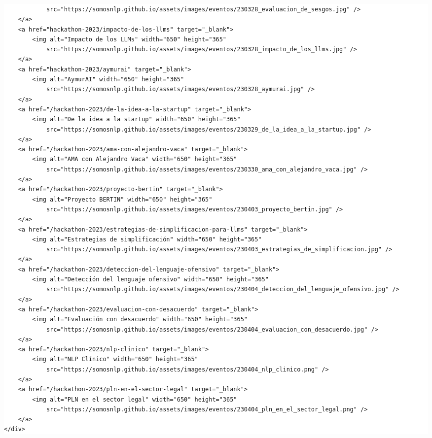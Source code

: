                 src="https://somosnlp.github.io/assets/images/eventos/230328_evaluacion_de_sesgos.jpg" />
        </a>
        <a href="hackathon-2023/impacto-de-los-llms" target="_blank">
            <img alt="Impacto de los LLMs" width="650" height="365"
                src="https://somosnlp.github.io/assets/images/eventos/230328_impacto_de_los_llms.jpg" />
        </a>
        <a href="hackathon-2023/aymurai" target="_blank">
            <img alt="AymurAI" width="650" height="365"
                src="https://somosnlp.github.io/assets/images/eventos/230328_aymurai.jpg" />
        </a>
        <a href="/hackathon-2023/de-la-idea-a-la-startup" target="_blank">
            <img alt="De la idea a la startup" width="650" height="365"
                src="https://somosnlp.github.io/assets/images/eventos/230329_de_la_idea_a_la_startup.jpg" />
        </a>
        <a href="/hackathon-2023/ama-con-alejandro-vaca" target="_blank">
            <img alt="AMA con Alejandro Vaca" width="650" height="365"
                src="https://somosnlp.github.io/assets/images/eventos/230330_ama_con_alejandro_vaca.jpg" />
        </a>
        <a href="/hackathon-2023/proyecto-bertin" target="_blank">
            <img alt="Proyecto BERTIN" width="650" height="365"
                src="https://somosnlp.github.io/assets/images/eventos/230403_proyecto_bertin.jpg" />
        </a>
        <a href="/hackathon-2023/estrategias-de-simplificacion-para-llms" target="_blank">
            <img alt="Estrategias de simplificación" width="650" height="365"
                src="https://somosnlp.github.io/assets/images/eventos/230403_estrategias_de_simplificacion.jpg" />
        </a>
        <a href="/hackathon-2023/deteccion-del-lenguaje-ofensivo" target="_blank">
            <img alt="Detección del lenguaje ofensivo" width="650" height="365"
                src="https://somosnlp.github.io/assets/images/eventos/230404_deteccion_del_lenguaje_ofensivo.jpg" />
        </a>
        <a href="/hackathon-2023/evaluacion-con-desacuerdo" target="_blank">
            <img alt="Evaluación con desacuerdo" width="650" height="365"
                src="https://somosnlp.github.io/assets/images/eventos/230404_evaluacion_con_desacuerdo.jpg" />
        </a>
        <a href="/hackathon-2023/nlp-clinico" target="_blank">
            <img alt="NLP Clínico" width="650" height="365"
                src="https://somosnlp.github.io/assets/images/eventos/230404_nlp_clinico.png" />
        </a>
        <a href="/hackathon-2023/pln-en-el-sector-legal" target="_blank">
            <img alt="PLN en el sector legal" width="650" height="365"
                src="https://somosnlp.github.io/assets/images/eventos/230404_pln_en_el_sector_legal.png" />
        </a>
    </div>
</div>